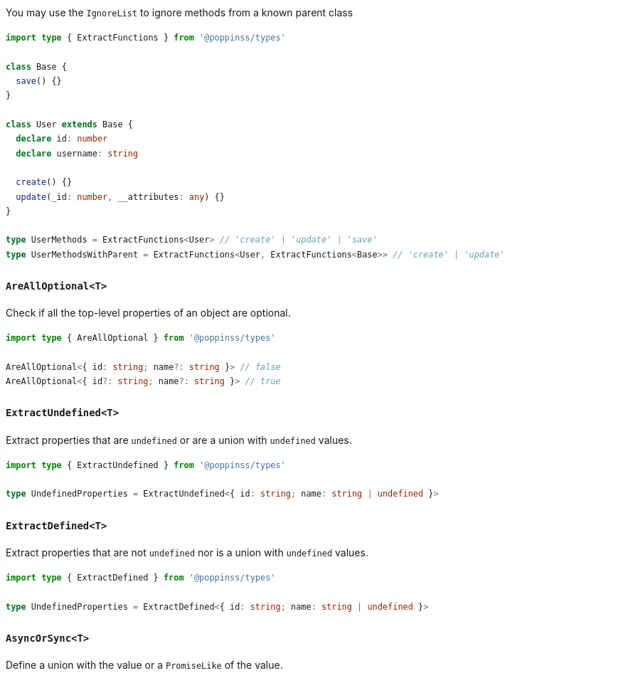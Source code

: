 You may use the `IgnoreList` to ignore methods from a known parent class

```ts
import type { ExtractFunctions } from '@poppinss/types'

class Base {
  save() {}
}

class User extends Base {
  declare id: number
  declare username: string

  create() {}
  update(_id: number, __attributes: any) {}
}

type UserMethods = ExtractFunctions<User> // 'create' | 'update' | 'save'
type UserMethodsWithParent = ExtractFunctions<User, ExtractFunctions<Base>> // 'create' | 'update'
```

### `AreAllOptional<T>`

Check if all the top-level properties of an object are optional.

```ts
import type { AreAllOptional } from '@poppinss/types'

AreAllOptional<{ id: string; name?: string }> // false
AreAllOptional<{ id?: string; name?: string }> // true
```

### `ExtractUndefined<T>`

Extract properties that are `undefined` or are a union with `undefined` values.

```ts
import type { ExtractUndefined } from '@poppinss/types'

type UndefinedProperties = ExtractUndefined<{ id: string; name: string | undefined }>
```

### `ExtractDefined<T>`

Extract properties that are not `undefined` nor is a union with `undefined` values.

```ts
import type { ExtractDefined } from '@poppinss/types'

type UndefinedProperties = ExtractDefined<{ id: string; name: string | undefined }>
```

### `AsyncOrSync<T>`

Define a union with the value or a `PromiseLike` of the value.
